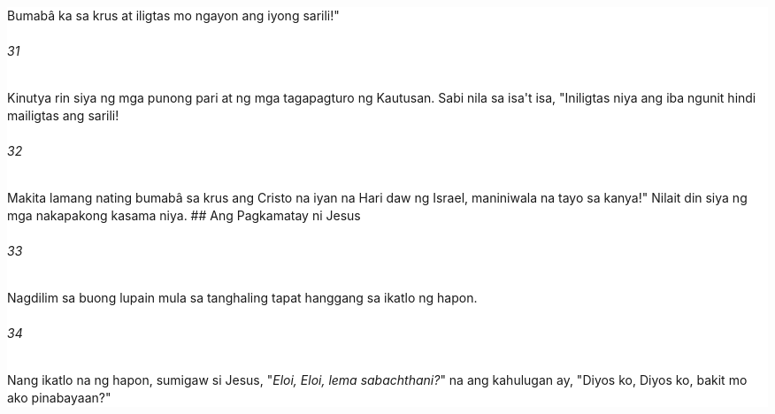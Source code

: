 

Bumabâ ka sa krus at iligtas mo ngayon ang iyong sarili!" 











###### 31 





Kinutya rin siya ng mga punong pari at ng mga tagapagturo ng Kautusan. Sabi nila sa isa't isa, "Iniligtas niya ang iba ngunit hindi mailigtas ang sarili! 











###### 32 





Makita lamang nating bumabâ sa krus ang Cristo na iyan na Hari daw ng Israel, maniniwala na tayo sa kanya!" Nilait din siya ng mga nakapakong kasama niya. ## Ang Pagkamatay ni Jesus 











###### 33 





Nagdilim sa buong lupain mula sa tanghaling tapat hanggang sa ikatlo ng hapon. 











###### 34 





Nang ikatlo na ng hapon, sumigaw si Jesus, "_Eloi, Eloi, lema sabachthani?_" na ang kahulugan ay, "Diyos ko, Diyos ko, bakit mo ako pinabayaan?" 


